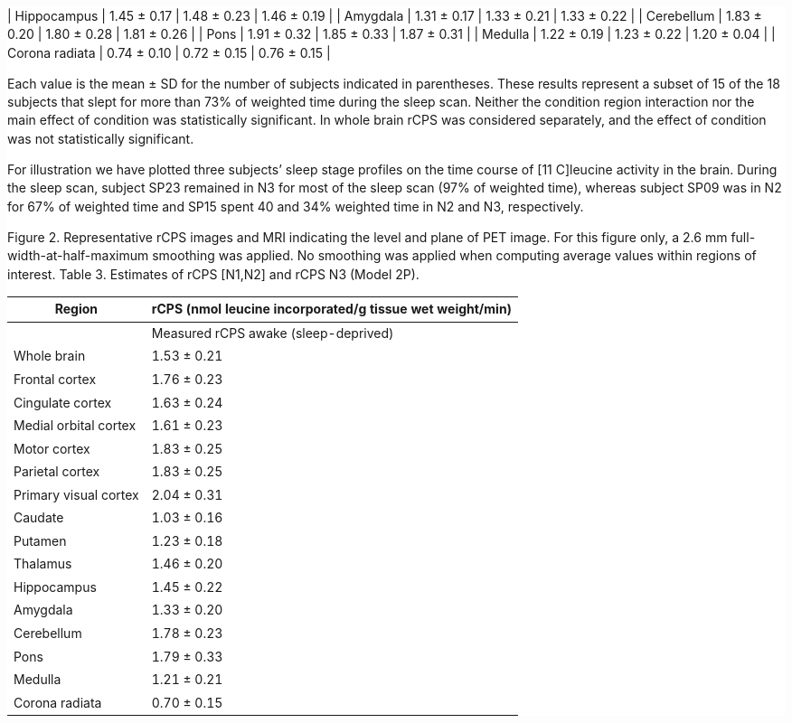 | Hippocampus               | 1.45 ± 0.17  | 1.48 ± 0.23          | 1.46 ± 0.19 |
| Amygdala                  | 1.31 ± 0.17  | 1.33 ± 0.21          | 1.33 ± 0.22 |
| Cerebellum                | 1.83 ± 0.20  | 1.80 ± 0.28          | 1.81 ± 0.26 |
| Pons                      | 1.91 ± 0.32  | 1.85 ± 0.33          | 1.87 ± 0.31 |
| Medulla                   | 1.22 ± 0.19  | 1.23 ± 0.22          | 1.20 ± 0.04 |
| Corona radiata            | 0.74 ± 0.10  | 0.72 ± 0.15          | 0.76 ± 0.15 |

Each value is the mean ± SD for the number of subjects indicated in parentheses. These results represent a subset of 15 of the 18 subjects that slept for more than 73% of weighted time during the sleep scan. Neither the condition region interaction nor the main effect of condition was statistically significant. In whole brain rCPS was considered separately, and the effect of condition was not statistically significant.

For illustration we have plotted three subjects’ sleep stage profiles on the time course of [11 C]leucine activity in the brain. During the sleep scan, subject SP23 remained in N3 for most of the sleep scan (97% of weighted time), whereas subject SP09 was in N2 for 67% of weighted time and SP15 spent 40 and 34% weighted time in N2 and N3, respectively.

Figure 2. Representative rCPS images and MRI indicating the level and plane of PET image. For this figure only, a 2.6 mm full-width-at-half-maximum smoothing was applied. No smoothing was applied when computing average values within regions of interest. Table 3. Estimates of rCPS [N1,N2] and rCPS N3 (Model 2P).

| Region                          | rCPS (nmol leucine incorporated/g tissue wet weight/min) |
|---------------------------------|----------------------------------------------------------|
|                                 | Measured rCPS awake (sleep-deprived) | Estimated rCPS [N1,N2] | Estimated rCPS N3 | Estimated rCPS [N1,N2] minus rCPS N3 |
| Whole brain                     | 1.53 ± 0.21                             | 1.87 ± 0.16            | 1.47 ± 0.07      | 0.40 ± 0.22§                          |
| Frontal cortex                  | 1.76 ± 0.23                             | 2.16 ± 0.18            | 1.66 ± 0.08      | 0.49 ± 0.23*                          |
| Cingulate cortex                | 1.63 ± 0.24                             | 1.83 ± 0.18            | 1.57 ± 0.08      | 0.26 ± 0.24                            |
| Medial orbital cortex           | 1.61 ± 0.23                             | 1.84 ± 0.19            | 1.55 ± 0.09      | 0.29 ± 0.22                            |
| Motor cortex                    | 1.83 ± 0.25                             | 2.34 ± 0.20            | 1.76 ± 0.09      | 0.59 ± 0.27*                          |
| Parietal cortex                 | 1.83 ± 0.25                             | 2.32 ± 0.19            | 1.75 ± 0.09      | 0.57 ± 0.25*                          |
| Primary visual cortex           | 2.04 ± 0.31                             | 2.37 ± 0.23            | 1.98 ± 0.10      | 0.38 ± 0.30                            |
| Caudate                         | 1.03 ± 0.16                             | 1.20 ± 0.12            | 0.99 ± 0.05      | 0.21 ± 0.16                            |
| Putamen                         | 1.23 ± 0.18                             | 1.41 ± 0.15            | 1.19 ± 0.07      | 0.22 ± 0.20                            |
| Thalamus                        | 1.46 ± 0.20                             | 1.86 ± 0.15            | 1.35 ± 0.07      | 0.50 ± 0.20*                          |
| Hippocampus                     | 1.45 ± 0.22                             | 1.55 ± 0.16            | 1.43 ± 0.07      | 0.12 ± 0.21                            |
| Amygdala                        | 1.33 ± 0.20                             | 1.54 ± 0.25            | 1.24 ± 0.11      | 0.30 ± 0.33                            |
| Cerebellum                      | 1.78 ± 0.23                             | 2.26 ± 0.21            | 1.64 ± 0.10      | 0.60 ± 0.28*                          |
| Pons                            | 1.79 ± 0.33                             | 2.06 ± 0.27            | 1.81 ± 0.12      | 0.25 ± 0.35                            |
| Medulla                         | 1.21 ± 0.21                             | 1.29 ± 0.15            | 1.16 ± 0.07      | 0.13 ± 0.22                            |
| Corona radiata                  | 0.70 ± 0.15                             | 0.88 ± 0.13            | 0.73 ± 0.06      | 0.16 ± 0.19                            |
